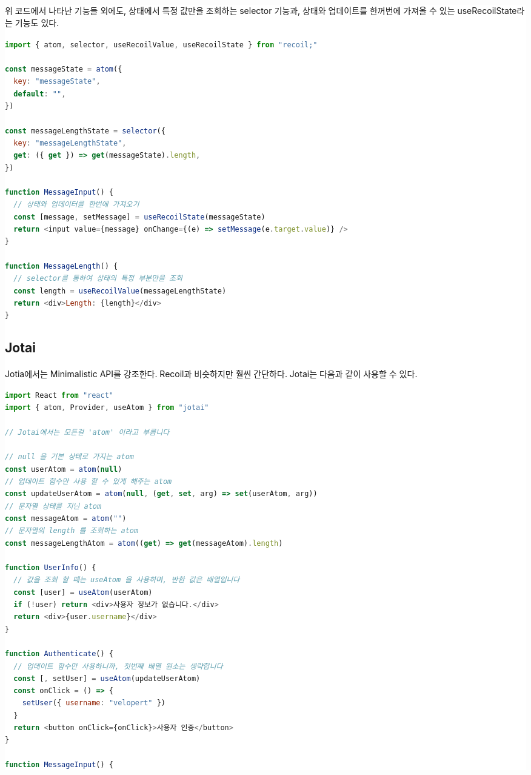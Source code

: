 위 코드에서 나타난 기능들 외에도, 상태에서 특정 값만을 조회하는 selector 기능과, 상태와 업데이트를 한꺼번에 가져올 수 있는 useRecoilState라는 기능도 있다.

```js
import { atom, selector, useRecoilValue, useRecoilState } from "recoil;"

const messageState = atom({
  key: "messageState",
  default: "",
})

const messageLengthState = selector({
  key: "messageLengthState",
  get: ({ get }) => get(messageState).length,
})

function MessageInput() {
  // 상태와 업데이터를 한번에 가져오기
  const [message, setMessage] = useRecoilState(messageState)
  return <input value={message} onChange={(e) => setMessage(e.target.value)} />
}

function MessageLength() {
  // selector를 통하여 상태의 특정 부분만을 조회
  const length = useRecoilValue(messageLengthState)
  return <div>Length: {length}</div>
}
```

## Jotai

Jotia에서는 Minimalistic API를 강조한다. Recoil과 비슷하지만 훨씬 간단하다.
Jotai는 다음과 같이 사용할 수 있다.

```js
import React from "react"
import { atom, Provider, useAtom } from "jotai"

// Jotai에서는 모든걸 'atom' 이라고 부릅니다

// null 을 기본 상태로 가지는 atom
const userAtom = atom(null)
// 업데이트 함수만 사용 할 수 있게 해주는 atom
const updateUserAtom = atom(null, (get, set, arg) => set(userAtom, arg))
// 문자열 상태를 지닌 atom
const messageAtom = atom("")
// 문자열의 length 를 조회하는 atom
const messageLengthAtom = atom((get) => get(messageAtom).length)

function UserInfo() {
  // 값을 조회 할 때는 useAtom 을 사용하며, 반환 값은 배열입니다
  const [user] = useAtom(userAtom)
  if (!user) return <div>사용자 정보가 없습니다.</div>
  return <div>{user.username}</div>
}

function Authenticate() {
  // 업데이트 함수만 사용하니까, 첫번째 배열 원소는 생략합니다
  const [, setUser] = useAtom(updateUserAtom)
  const onClick = () => {
    setUser({ username: "velopert" })
  }
  return <button onClick={onClick}>사용자 인증</button>
}

function MessageInput() {
```